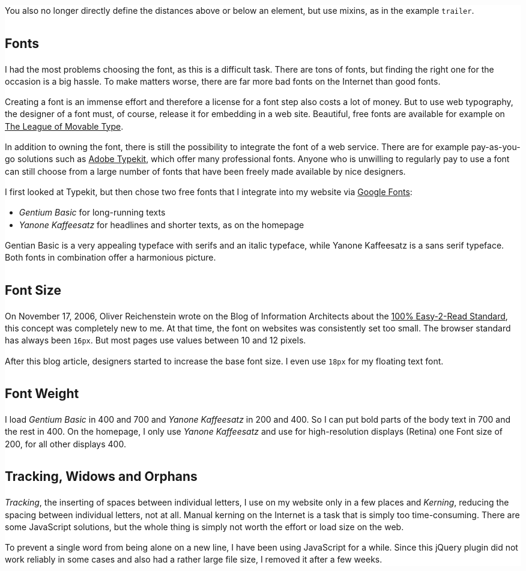 You also no longer directly define the distances above or below an element, but use mixins, as in the example `trailer`.

## Fonts

I had the most problems choosing the font, as this is a difficult task. There are tons of fonts, but finding the right one for the occasion is a big hassle. To make matters worse, there are far more bad fonts on the Internet than good fonts.

Creating a font is an immense effort and therefore a license for a font step also costs a lot of money. But to use web typography, the designer of a font must, of course, release it for embedding in a web site. Beautiful, free fonts are available for example on [The League of Movable Type](https://www.theleagueofmoveabletype.com/).

In addition to owning the font, there is still the possibility to integrate the font of a web service. There are for example pay-as-you-go solutions such as [Adobe Typekit](https://typekit.com/), which offer many professional fonts. Anyone who is unwilling to regularly pay to use a font can still choose from a large number of fonts that have been freely made available by nice designers.

I first looked at Typekit, but then chose two free fonts that I integrate into my website via [Google Fonts](https://fonts.google.com):

- _Gentium Basic_ for long-running texts
- _Yanone Kaffeesatz_ for headlines and shorter texts, as on the homepage

Gentian Basic is a very appealing typeface with serifs and an italic typeface, while Yanone Kaffeesatz is a sans serif typeface. Both fonts in combination offer a harmonious picture.

## Font Size

On November 17, 2006, Oliver Reichenstein wrote on the Blog of Information Architects about the [100% Easy-2-Read Standard](https://ia.net/topics/100e2r), this concept was completely new to me. At that time, the font on websites was consistently set too small. The browser standard has always been `16px`. But most pages use values between 10 and 12 pixels.

After this blog article, designers started to increase the base font size. I even use `18px` for my floating text font.

## Font Weight

I load _Gentium Basic_ in 400 and 700 and _Yanone Kaffeesatz_ in 200 and 400. So I can put bold parts of the body text in 700 and the rest in 400. On the homepage, I only use _Yanone Kaffeesatz_ and use for high-resolution displays (Retina) one Font size of 200, for all other displays 400.

## Tracking, Widows and Orphans

_Tracking_, the inserting of spaces between individual letters, I use on my website only in a few places and _Kerning_, reducing the spacing between individual letters, not at all. Manual kerning on the Internet is a task that is simply too time-consuming. There are some JavaScript solutions, but the whole thing is simply not worth the effort or load size on the web.

To prevent a single word from being alone on a new line, I have been using JavaScript for a while. Since this jQuery plugin did not work reliably in some cases and also had a rather large file size, I removed it after a few weeks.
